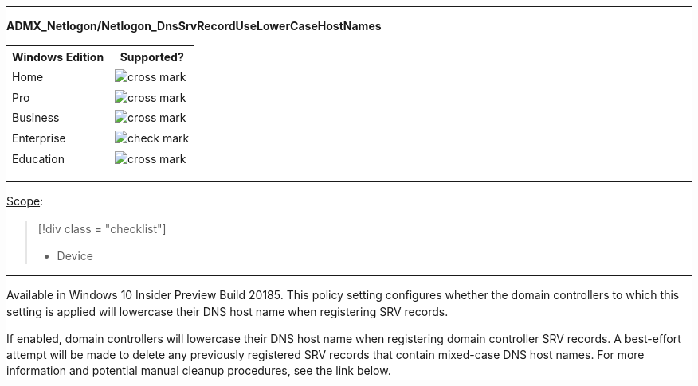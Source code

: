 <hr/>


<a href="" id="admx-netlogon-netlogon-dnssrvrecorduselowercasehostnames"></a>**ADMX_Netlogon/Netlogon_DnsSrvRecordUseLowerCaseHostNames**  


<table>
<tr>
    <th>Windows Edition</th>
    <th>Supported?</th>
</tr>
<tr>
    <td>Home</td>
    <td><img src="images/crossmark.png" alt="cross mark" /></td>
</tr>
<tr>
    <td>Pro</td>
    <td><img src="images/crossmark.png" alt="cross mark" /></td>
</tr>
<tr>
    <td>Business</td>
    <td><img src="images/crossmark.png" alt="cross mark" /></td>
</tr>
<tr>
    <td>Enterprise</td>
    <td><img src="images/checkmark.png" alt="check mark" /></td>
</tr>
<tr>
    <td>Education</td>
    <td><img src="images/crossmark.png" alt="cross mark" /></td>
</tr>
</table>


<hr/>


[Scope](./policy-configuration-service-provider.md#policy-scope):

> [!div class = "checklist"]
> * Device

<hr/>



Available in Windows 10 Insider Preview Build 20185. This policy setting configures whether the domain controllers to which this setting is applied will lowercase their DNS host name when registering SRV records.

If enabled, domain controllers will lowercase their DNS host name when registering domain controller SRV records. A best-effort attempt will be made to delete any previously registered SRV records that contain mixed-case DNS host names. For more information and potential manual cleanup procedures, see the link below.
